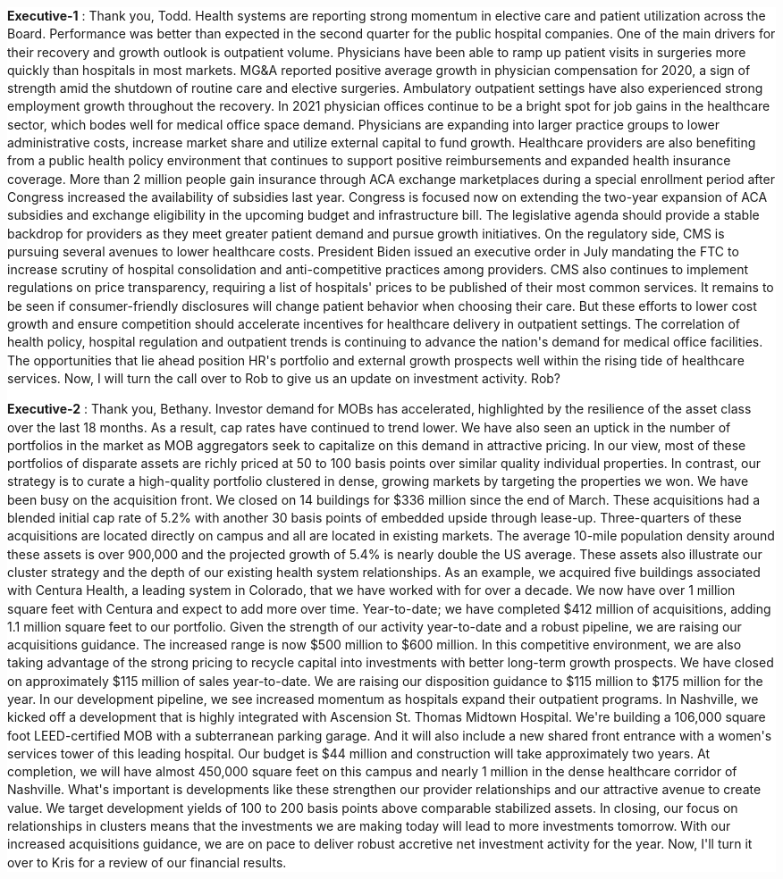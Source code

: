 **Executive-1**
: Thank you, Todd. Health systems are reporting strong momentum in elective care and patient utilization across the Board. Performance was better than expected in the second quarter for the public hospital companies. One of the main drivers for their recovery and growth outlook is outpatient volume. Physicians have been able to ramp up patient visits in surgeries more quickly than hospitals in most markets. MG&A reported positive average growth in physician compensation for 2020, a sign of strength amid the shutdown of routine care and elective surgeries. Ambulatory outpatient settings have also experienced strong employment growth throughout the recovery. In 2021 physician offices continue to be a bright spot for job gains in the healthcare sector, which bodes well for medical office space demand. Physicians are expanding into larger practice groups to lower administrative costs, increase market share and utilize external capital to fund growth. Healthcare providers are also benefiting from a public health policy environment that continues to support positive reimbursements and expanded health insurance coverage. More than 2 million people gain insurance through ACA exchange marketplaces during a special enrollment period after Congress increased the availability of subsidies last year. Congress is focused now on extending the two-year expansion of ACA subsidies and exchange eligibility in the upcoming budget and infrastructure bill. The legislative agenda should provide a stable backdrop for providers as they meet greater patient demand and pursue growth initiatives. On the regulatory side, CMS is pursuing several avenues to lower healthcare costs. President Biden issued an executive order in July mandating the FTC to increase scrutiny of hospital consolidation and anti-competitive practices among providers. CMS also continues to implement regulations on price transparency, requiring a list of hospitals' prices to be published of their most common services. It remains to be seen if consumer-friendly disclosures will change patient behavior when choosing their care. But these efforts to lower cost growth and ensure competition should accelerate incentives for healthcare delivery in outpatient settings. The correlation of health policy, hospital regulation and outpatient trends is continuing to advance the nation's demand for medical office facilities. The opportunities that lie ahead position HR's portfolio and external growth prospects well within the rising tide of healthcare services. Now, I will turn the call over to Rob to give us an update on investment activity. Rob?

**Executive-2**
: Thank you, Bethany. Investor demand for MOBs has accelerated, highlighted by the resilience of the asset class over the last 18 months. As a result, cap rates have continued to trend lower. We have also seen an uptick in the number of portfolios in the market as MOB aggregators seek to capitalize on this demand in attractive pricing. In our view, most of these portfolios of disparate assets are richly priced at 50 to 100 basis points over similar quality individual properties. In contrast, our strategy is to curate a high-quality portfolio clustered in dense, growing markets by targeting the properties we won. We have been busy on the acquisition front. We closed on 14 buildings for $336 million since the end of March. These acquisitions had a blended initial cap rate of 5.2% with another 30 basis points of embedded upside through lease-up. Three-quarters of these acquisitions are located directly on campus and all are located in existing markets. The average 10-mile population density around these assets is over 900,000 and the projected growth of 5.4% is nearly double the US average. These assets also illustrate our cluster strategy and the depth of our existing health system relationships. As an example, we acquired five buildings associated with Centura Health, a leading system in Colorado, that we have worked with for over a decade. We now have over 1 million square feet with Centura and expect to add more over time. Year-to-date; we have completed $412 million of acquisitions, adding 1.1 million square feet to our portfolio. Given the strength of our activity year-to-date and a robust pipeline, we are raising our acquisitions guidance. The increased range is now $500 million to $600 million. In this competitive environment, we are also taking advantage of the strong pricing to recycle capital into investments with better long-term growth prospects. We have closed on approximately $115 million of sales year-to-date. We are raising our disposition guidance to $115 million to $175 million for the year. In our development pipeline, we see increased momentum as hospitals expand their outpatient programs. In Nashville, we kicked off a development that is highly integrated with Ascension St. Thomas Midtown Hospital. We're building a 106,000 square foot LEED-certified MOB with a subterranean parking garage. And it will also include a new shared front entrance with a women's services tower of this leading hospital. Our budget is $44 million and construction will take approximately two years. At completion, we will have almost 450,000 square feet on this campus and nearly 1 million in the dense healthcare corridor of Nashville. What's important is developments like these strengthen our provider relationships and our attractive avenue to create value. We target development yields of 100 to 200 basis points above comparable stabilized assets. In closing, our focus on relationships in clusters means that the investments we are making today will lead to more investments tomorrow. With our increased acquisitions guidance, we are on pace to deliver robust accretive net investment activity for the year. Now, I'll turn it over to Kris for a review of our financial results.
